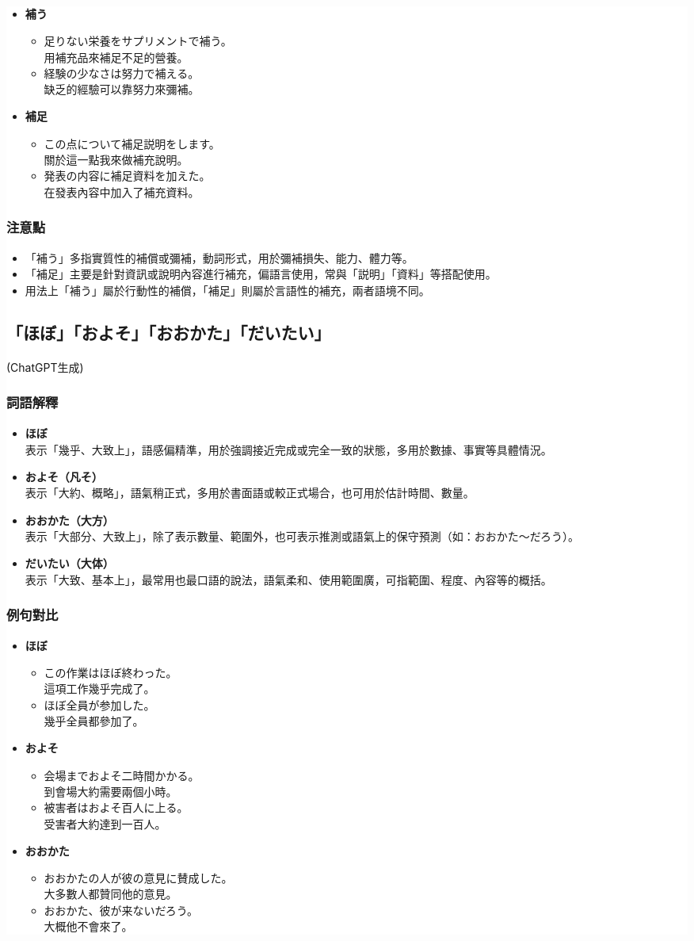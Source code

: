 - **補う**
  - 足りない栄養をサプリメントで補う。  
    用補充品來補足不足的營養。
  - 経験の少なさは努力で補える。  
    缺乏的經驗可以靠努力來彌補。

- **補足**
  - この点について補足説明をします。  
    關於這一點我來做補充說明。
  - 発表の内容に補足資料を加えた。  
    在發表內容中加入了補充資料。

### 注意點

- 「補う」多指實質性的補償或彌補，動詞形式，用於彌補損失、能力、體力等。
- 「補足」主要是針對資訊或說明內容進行補充，偏語言使用，常與「説明」「資料」等搭配使用。
- 用法上「補う」屬於行動性的補償，「補足」則屬於言語性的補充，兩者語境不同。

## 「ほぼ」「およそ」「おおかた」「だいたい」

(ChatGPT生成)

### 詞語解釋

- **ほぼ**  
  表示「幾乎、大致上」，語感偏精準，用於強調接近完成或完全一致的狀態，多用於數據、事實等具體情況。

- **およそ（凡そ）**  
  表示「大約、概略」，語氣稍正式，多用於書面語或較正式場合，也可用於估計時間、數量。

- **おおかた（大方）**  
  表示「大部分、大致上」，除了表示數量、範圍外，也可表示推測或語氣上的保守預測（如：おおかた〜だろう）。

- **だいたい（大体）**  
  表示「大致、基本上」，最常用也最口語的說法，語氣柔和、使用範圍廣，可指範圍、程度、內容等的概括。

### 例句對比

- **ほぼ**
  - この作業はほぼ終わった。  
    這項工作幾乎完成了。
  - ほぼ全員が参加した。  
    幾乎全員都參加了。

- **およそ**
  - 会場までおよそ二時間かかる。  
    到會場大約需要兩個小時。
  - 被害者はおよそ百人に上る。  
    受害者大約達到一百人。

- **おおかた**
  - おおかたの人が彼の意見に賛成した。  
    大多數人都贊同他的意見。
  - おおかた、彼が来ないだろう。  
    大概他不會來了。
